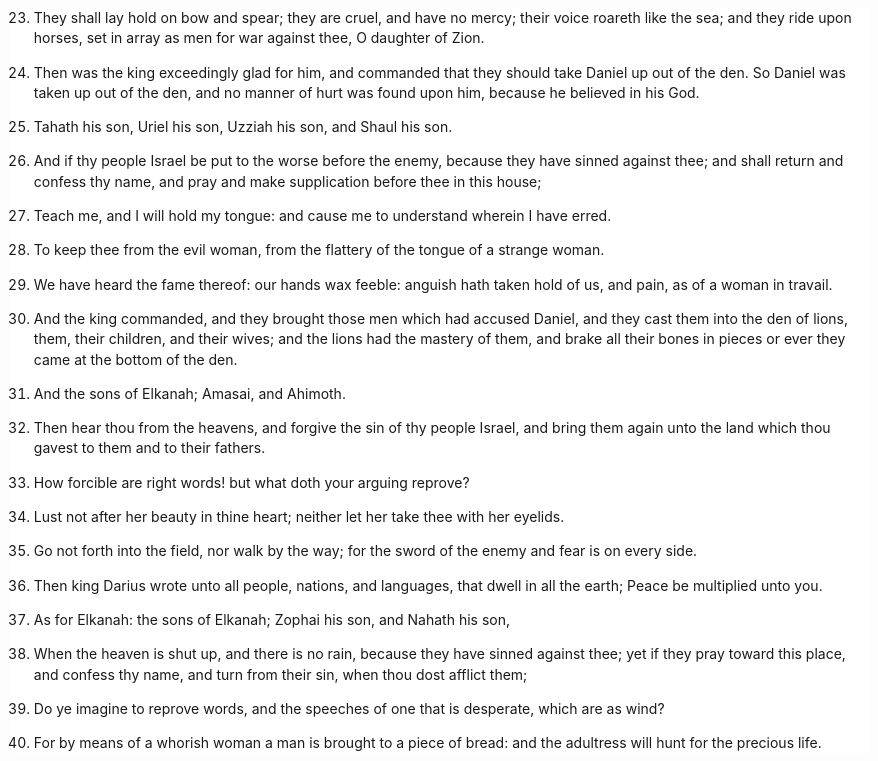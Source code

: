 23. They shall lay hold on bow and spear; they are cruel, and have no
mercy; their voice roareth like the sea; and they ride upon horses,
set in array as men for war against thee, O daughter of Zion.

23. Then was the king exceedingly glad for him, and commanded that
they should take Daniel up out of the den. So Daniel was taken up out
of the den, and no manner of hurt was found upon him, because he
believed in his God.

24. Tahath his son, Uriel his son, Uzziah his son, and Shaul his son.

24. And if thy people Israel be put to the worse before the enemy,
because they have sinned against thee; and shall return and confess
thy name, and pray and make supplication before thee in this house;

24. Teach me, and I will hold my
tongue: and cause me to understand wherein I have erred.

24. To keep thee from the evil
woman, from the flattery of the tongue of a strange woman.

24. We have heard the fame thereof: our hands wax feeble: anguish
hath taken hold of us, and pain, as of a woman in travail.

24. And the king commanded, and they brought those men which had
accused Daniel, and they cast them into the den of lions, them, their
children, and their wives; and the lions had the mastery of them, and
brake all their bones in pieces or ever they came at the bottom of the
den.

25. And the sons of Elkanah; Amasai, and Ahimoth.

25. Then hear thou from the heavens, and forgive the sin of thy
people Israel, and bring them again unto the land which thou gavest to
them and to their fathers.

25. How forcible are right words! but what doth your arguing reprove?

25. Lust not after her beauty in thine heart; neither let her take
thee with her eyelids.

25. Go not forth into the field, nor walk by the way; for the sword
of the enemy and fear is on every side.

25. Then king Darius wrote unto all people, nations, and languages,
that dwell in all the earth; Peace be multiplied unto you.

26. As for Elkanah: the sons of Elkanah; Zophai his son, and Nahath
his son,

26. When the heaven is shut up, and there is no rain, because they
have sinned against thee; yet if they pray toward this place, and
confess thy name, and turn from their sin, when thou dost afflict
them;

26. Do ye imagine to reprove words, and the speeches of one that is
desperate, which are as wind?

26. For by means of a whorish woman a man is brought to a piece of
bread: and the adultress will hunt for the precious life.
